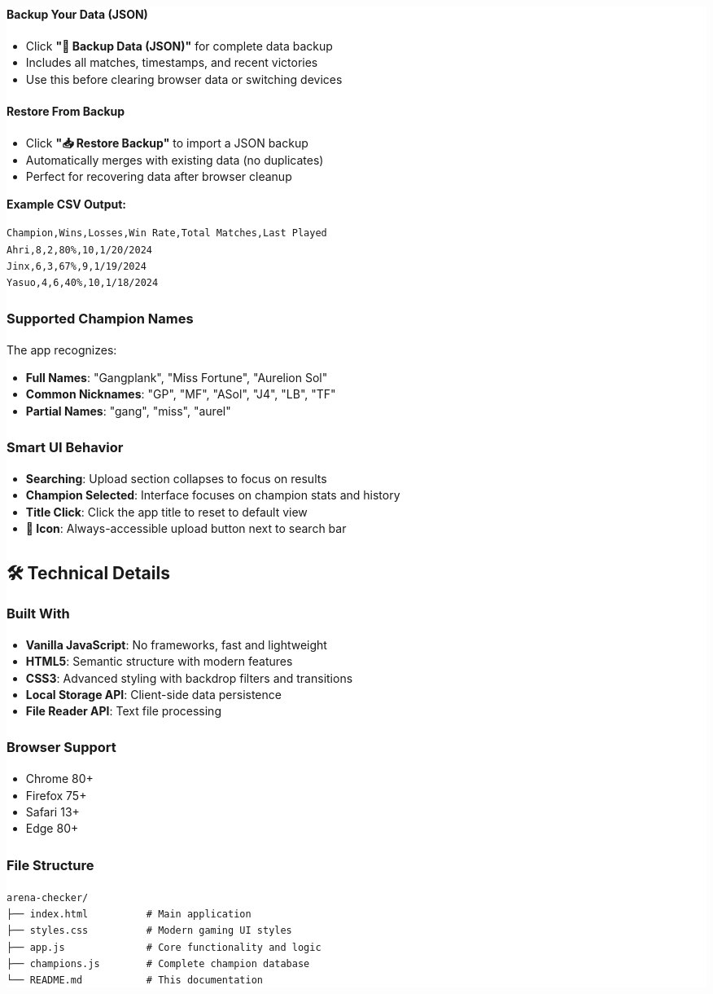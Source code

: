 #### Backup Your Data (JSON)
- Click **"💾 Backup Data (JSON)"** for complete data backup
- Includes all matches, timestamps, and recent victories
- Use this before clearing browser data or switching devices

#### Restore From Backup
- Click **"📥 Restore Backup"** to import a JSON backup
- Automatically merges with existing data (no duplicates)
- Perfect for recovering data after browser cleanup

**Example CSV Output:**
```csv
Champion,Wins,Losses,Win Rate,Total Matches,Last Played
Ahri,8,2,80%,10,1/20/2024
Jinx,6,3,67%,9,1/19/2024
Yasuo,4,6,40%,10,1/18/2024
```

### Supported Champion Names

The app recognizes:
- **Full Names**: "Gangplank", "Miss Fortune", "Aurelion Sol"
- **Common Nicknames**: "GP", "MF", "ASol", "J4", "LB", "TF"
- **Partial Names**: "gang", "miss", "aurel"

### Smart UI Behavior

- **Searching**: Upload section collapses to focus on results
- **Champion Selected**: Interface focuses on champion stats and history
- **Title Click**: Click the app title to reset to default view
- **📁 Icon**: Always-accessible upload button next to search bar

## 🛠️ Technical Details

### Built With
- **Vanilla JavaScript**: No frameworks, fast and lightweight
- **HTML5**: Semantic structure with modern features
- **CSS3**: Advanced styling with backdrop filters and transitions
- **Local Storage API**: Client-side data persistence
- **File Reader API**: Text file processing

### Browser Support
- Chrome 80+
- Firefox 75+
- Safari 13+
- Edge 80+

### File Structure
```
arena-checker/
├── index.html          # Main application
├── styles.css          # Modern gaming UI styles
├── app.js              # Core functionality and logic
├── champions.js        # Complete champion database
└── README.md           # This documentation
```
